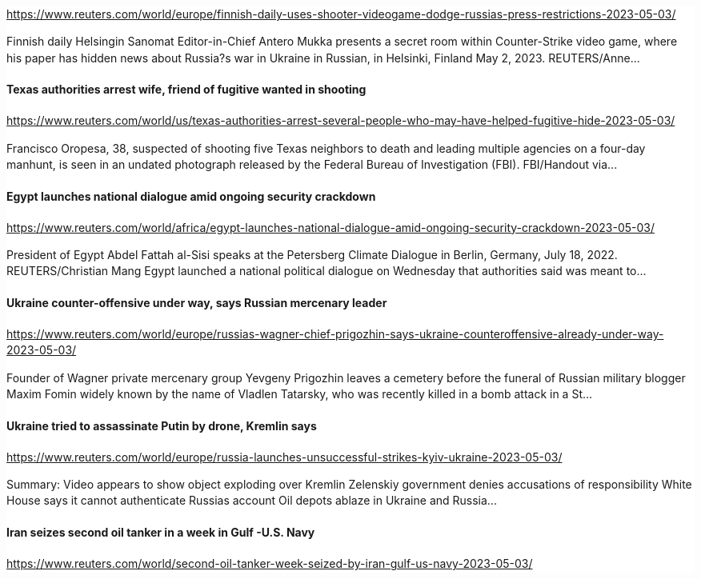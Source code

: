 https://www.reuters.com/world/europe/finnish-daily-uses-shooter-videogame-dodge-russias-press-restrictions-2023-05-03/

Finnish daily Helsingin Sanomat Editor-in-Chief Antero Mukka presents a
secret room within Counter-Strike video game, where his paper has hidden
news about Russia?s war in Ukraine in Russian, in Helsinki, Finland May
2, 2023. REUTERS/Anne\...

#### Texas authorities arrest wife, friend of fugitive wanted in shooting

https://www.reuters.com/world/us/texas-authorities-arrest-several-people-who-may-have-helped-fugitive-hide-2023-05-03/

Francisco Oropesa, 38, suspected of shooting five Texas neighbors to
death and leading multiple agencies on a four-day manhunt, is seen in an
undated photograph released by the Federal Bureau of Investigation
(FBI). FBI/Handout via\...

#### Egypt launches national dialogue amid ongoing security crackdown

https://www.reuters.com/world/africa/egypt-launches-national-dialogue-amid-ongoing-security-crackdown-2023-05-03/

President of Egypt Abdel Fattah al-Sisi speaks at the Petersberg Climate
Dialogue in Berlin, Germany, July 18, 2022. REUTERS/Christian Mang Egypt
launched a national political dialogue on Wednesday that authorities
said was meant to\...

#### Ukraine counter-offensive under way, says Russian mercenary leader

https://www.reuters.com/world/europe/russias-wagner-chief-prigozhin-says-ukraine-counteroffensive-already-under-way-2023-05-03/

Founder of Wagner private mercenary group Yevgeny Prigozhin leaves a
cemetery before the funeral of Russian military blogger Maxim Fomin
widely known by the name of Vladlen Tatarsky, who was recently killed in
a bomb attack in a St\...

#### Ukraine tried to assassinate Putin by drone, Kremlin says

https://www.reuters.com/world/europe/russia-launches-unsuccessful-strikes-kyiv-ukraine-2023-05-03/

Summary: Video appears to show object exploding over Kremlin Zelenskiy
government denies accusations of responsibility White House says it
cannot authenticate Russias account Oil depots ablaze in Ukraine and
Russia\...

#### Iran seizes second oil tanker in a week in Gulf -U.S. Navy

https://www.reuters.com/world/second-oil-tanker-week-seized-by-iran-gulf-us-navy-2023-05-03/
